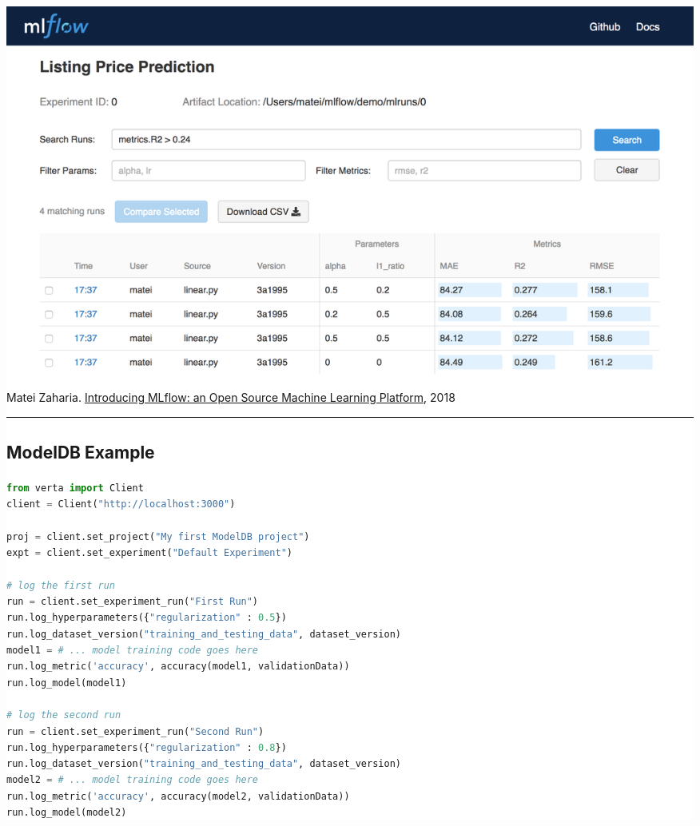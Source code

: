 ![MLflow UI](mlflow-web-ui.png)



Matei Zaharia. [Introducing MLflow: an Open Source Machine Learning Platform](https://databricks.com/blog/2018/06/05/introducing-mlflow-an-open-source-machine-learning-platform.html), 2018



----
## ModelDB Example

```python
from verta import Client
client = Client("http://localhost:3000")

proj = client.set_project("My first ModelDB project")
expt = client.set_experiment("Default Experiment")

# log the first run
run = client.set_experiment_run("First Run")
run.log_hyperparameters({"regularization" : 0.5})
run.log_dataset_version("training_and_testing_data", dataset_version)
model1 = # ... model training code goes here
run.log_metric('accuracy', accuracy(model1, validationData))
run.log_model(model1)

# log the second run
run = client.set_experiment_run("Second Run")
run.log_hyperparameters({"regularization" : 0.8})
run.log_dataset_version("training_and_testing_data", dataset_version)
model2 = # ... model training code goes here
run.log_metric('accuracy', accuracy(model2, validationData))
run.log_model(model2)
```
